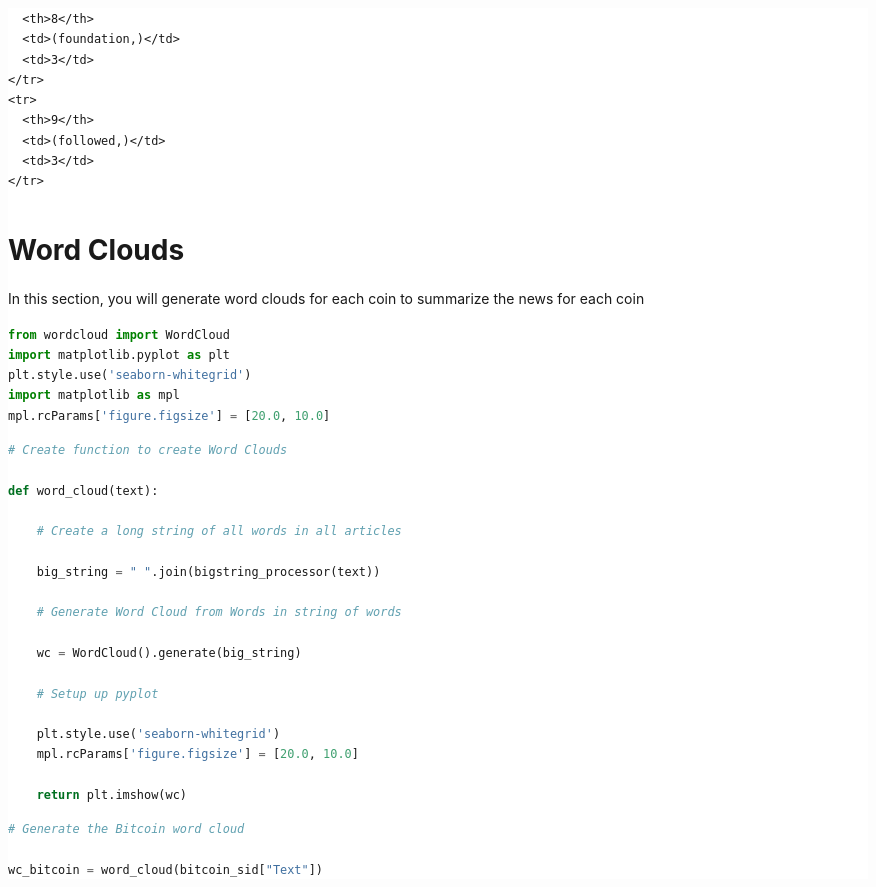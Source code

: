       <th>8</th>
      <td>(foundation,)</td>
      <td>3</td>
    </tr>
    <tr>
      <th>9</th>
      <td>(followed,)</td>
      <td>3</td>
    </tr>
  </tbody>
</table>
</div>



# Word Clouds

In this section, you will generate word clouds for each coin to summarize the news for each coin


```python
from wordcloud import WordCloud
import matplotlib.pyplot as plt
plt.style.use('seaborn-whitegrid')
import matplotlib as mpl
mpl.rcParams['figure.figsize'] = [20.0, 10.0]
```


```python
# Create function to create Word Clouds

def word_cloud(text):
    
    # Create a long string of all words in all articles

    big_string = " ".join(bigstring_processor(text))
    
    # Generate Word Cloud from Words in string of words
    
    wc = WordCloud().generate(big_string)
    
    # Setup up pyplot
    
    plt.style.use('seaborn-whitegrid')
    mpl.rcParams['figure.figsize'] = [20.0, 10.0]
    
    return plt.imshow(wc)
```


```python
# Generate the Bitcoin word cloud

wc_bitcoin = word_cloud(bitcoin_sid["Text"])
```
